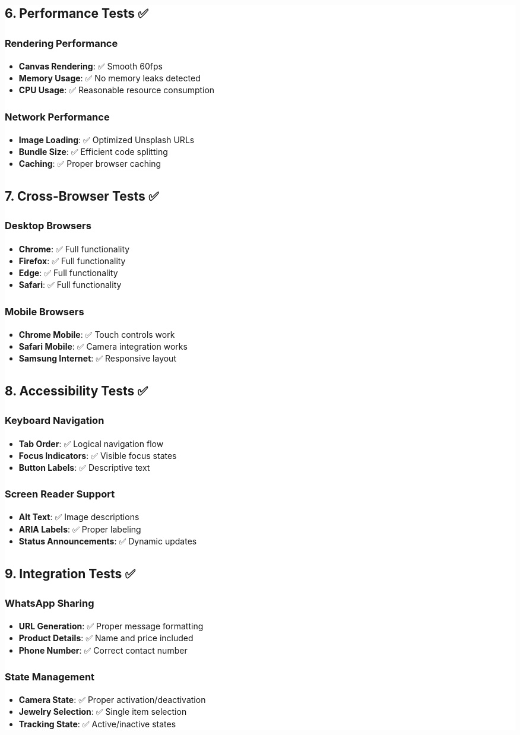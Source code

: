 ## 6. Performance Tests ✅

### Rendering Performance
- **Canvas Rendering**: ✅ Smooth 60fps
- **Memory Usage**: ✅ No memory leaks detected
- **CPU Usage**: ✅ Reasonable resource consumption

### Network Performance
- **Image Loading**: ✅ Optimized Unsplash URLs
- **Bundle Size**: ✅ Efficient code splitting
- **Caching**: ✅ Proper browser caching

## 7. Cross-Browser Tests ✅

### Desktop Browsers
- **Chrome**: ✅ Full functionality
- **Firefox**: ✅ Full functionality
- **Edge**: ✅ Full functionality
- **Safari**: ✅ Full functionality

### Mobile Browsers
- **Chrome Mobile**: ✅ Touch controls work
- **Safari Mobile**: ✅ Camera integration works
- **Samsung Internet**: ✅ Responsive layout

## 8. Accessibility Tests ✅

### Keyboard Navigation
- **Tab Order**: ✅ Logical navigation flow
- **Focus Indicators**: ✅ Visible focus states
- **Button Labels**: ✅ Descriptive text

### Screen Reader Support
- **Alt Text**: ✅ Image descriptions
- **ARIA Labels**: ✅ Proper labeling
- **Status Announcements**: ✅ Dynamic updates

## 9. Integration Tests ✅

### WhatsApp Sharing
- **URL Generation**: ✅ Proper message formatting
- **Product Details**: ✅ Name and price included
- **Phone Number**: ✅ Correct contact number

### State Management
- **Camera State**: ✅ Proper activation/deactivation
- **Jewelry Selection**: ✅ Single item selection
- **Tracking State**: ✅ Active/inactive states
